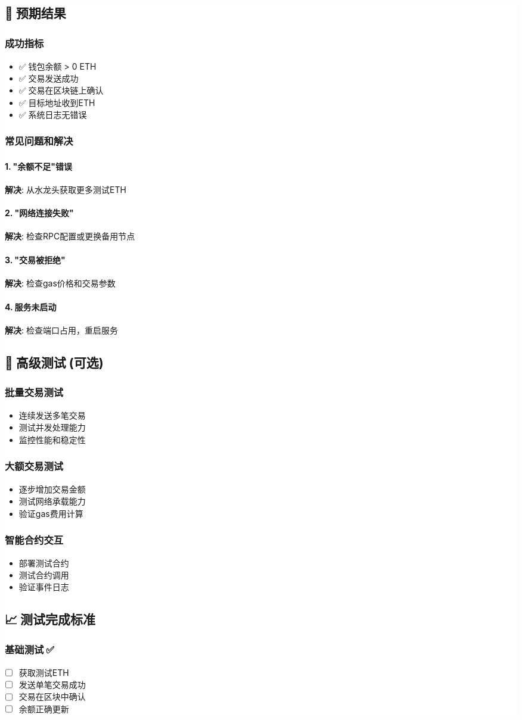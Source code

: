 ## 🎯 预期结果

### 成功指标
- ✅ 钱包余额 > 0 ETH
- ✅ 交易发送成功
- ✅ 交易在区块链上确认
- ✅ 目标地址收到ETH
- ✅ 系统日志无错误

### 常见问题和解决

#### 1. "余额不足"错误
**解决**: 从水龙头获取更多测试ETH

#### 2. "网络连接失败"
**解决**: 检查RPC配置或更换备用节点

#### 3. "交易被拒绝"
**解决**: 检查gas价格和交易参数

#### 4. 服务未启动
**解决**: 检查端口占用，重启服务

## 🚀 高级测试 (可选)

### 批量交易测试
- 连续发送多笔交易
- 测试并发处理能力
- 监控性能和稳定性

### 大额交易测试
- 逐步增加交易金额
- 测试网络承载能力
- 验证gas费用计算

### 智能合约交互
- 部署测试合约
- 测试合约调用
- 验证事件日志

## 📈 测试完成标准

### 基础测试 ✅
- [ ] 获取测试ETH
- [ ] 发送单笔交易成功
- [ ] 交易在区块中确认
- [ ] 余额正确更新
